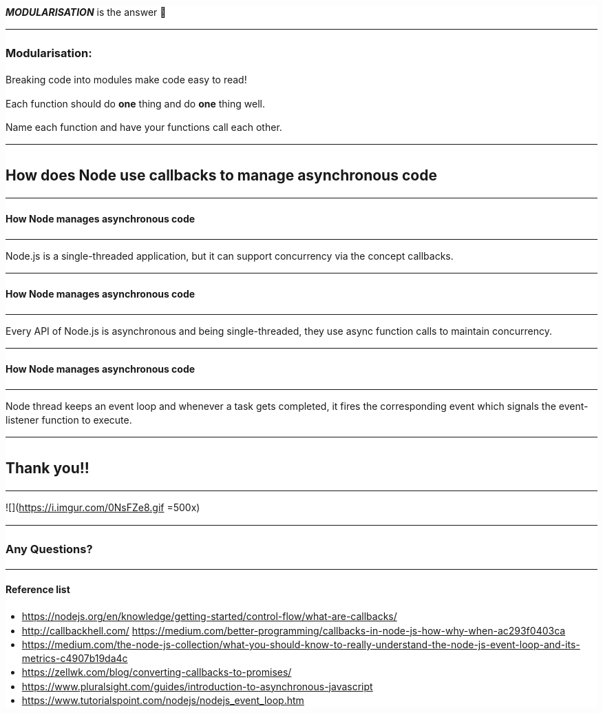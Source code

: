 __*MODULARISATION*__ is the answer :100: 

----

### Modularisation:

Breaking code into modules make code easy to read!

Each function should do __one__ thing and do __one__ thing well.

Name each function and have your functions call each other.

---

## How does Node use callbacks to manage asynchronous code

----

#### How Node manages asynchronous code
---
Node.js is a single-threaded application, but it can support concurrency via the concept callbacks.

----

#### How Node manages asynchronous code
---
Every API of Node.js is asynchronous and being single-threaded, they use async function calls to maintain concurrency.

----

#### How Node manages asynchronous code
---
Node thread keeps an event loop and whenever a task gets completed, it fires the corresponding event which signals the event-listener function to execute.

---

## Thank you!!
---
![](https://i.imgur.com/0NsFZe8.gif =500x)

---

### Any Questions?
---
#### Reference list
- https://nodejs.org/en/knowledge/getting-started/control-flow/what-are-callbacks/ 
- http://callbackhell.com/ 
https://medium.com/better-programming/callbacks-in-node-js-how-why-when-ac293f0403ca 
- https://medium.com/the-node-js-collection/what-you-should-know-to-really-understand-the-node-js-event-loop-and-its-metrics-c4907b19da4c 
- https://zellwk.com/blog/converting-callbacks-to-promises/
- https://www.pluralsight.com/guides/introduction-to-asynchronous-javascript 
- https://www.tutorialspoint.com/nodejs/nodejs_event_loop.htm


